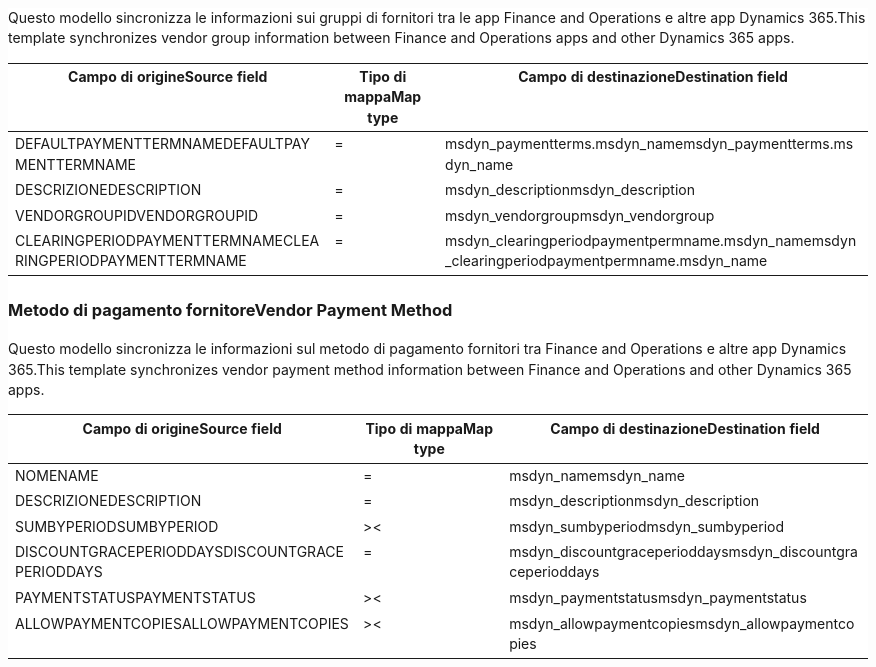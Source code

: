 <span data-ttu-id="2e2db-339">Questo modello sincronizza le informazioni sui gruppi di fornitori tra le app Finance and Operations e altre app Dynamics 365.</span><span class="sxs-lookup"><span data-stu-id="2e2db-339">This template synchronizes vendor group information between Finance and Operations apps and other Dynamics 365 apps.</span></span>



<span data-ttu-id="2e2db-340">Campo di origine</span><span class="sxs-lookup"><span data-stu-id="2e2db-340">Source field</span></span> | <span data-ttu-id="2e2db-341">Tipo di mappa</span><span class="sxs-lookup"><span data-stu-id="2e2db-341">Map type</span></span> | <span data-ttu-id="2e2db-342">Campo di destinazione</span><span class="sxs-lookup"><span data-stu-id="2e2db-342">Destination field</span></span>
---|---|---
<span data-ttu-id="2e2db-343">DEFAULTPAYMENTTERMNAME</span><span class="sxs-lookup"><span data-stu-id="2e2db-343">DEFAULTPAYMENTTERMNAME</span></span> | = | <span data-ttu-id="2e2db-344">msdyn\_paymentterms.msdyn\_name</span><span class="sxs-lookup"><span data-stu-id="2e2db-344">msdyn\_paymentterms.msdyn\_name</span></span>
<span data-ttu-id="2e2db-345">DESCRIZIONE</span><span class="sxs-lookup"><span data-stu-id="2e2db-345">DESCRIPTION</span></span> | = | <span data-ttu-id="2e2db-346">msdyn\_description</span><span class="sxs-lookup"><span data-stu-id="2e2db-346">msdyn\_description</span></span>
<span data-ttu-id="2e2db-347">VENDORGROUPID</span><span class="sxs-lookup"><span data-stu-id="2e2db-347">VENDORGROUPID</span></span> | = | <span data-ttu-id="2e2db-348">msdyn\_vendorgroup</span><span class="sxs-lookup"><span data-stu-id="2e2db-348">msdyn\_vendorgroup</span></span>
<span data-ttu-id="2e2db-349">CLEARINGPERIODPAYMENTTERMNAME</span><span class="sxs-lookup"><span data-stu-id="2e2db-349">CLEARINGPERIODPAYMENTTERMNAME</span></span> | = | <span data-ttu-id="2e2db-350">msdyn\_clearingperiodpaymentpermname.msdyn\_name</span><span class="sxs-lookup"><span data-stu-id="2e2db-350">msdyn\_clearingperiodpaymentpermname.msdyn\_name</span></span>

### <a name="vendor-payment-method"></a><span data-ttu-id="2e2db-351">Metodo di pagamento fornitore</span><span class="sxs-lookup"><span data-stu-id="2e2db-351">Vendor Payment Method</span></span>

<span data-ttu-id="2e2db-352">Questo modello sincronizza le informazioni sul metodo di pagamento fornitori tra Finance and Operations e altre app Dynamics 365.</span><span class="sxs-lookup"><span data-stu-id="2e2db-352">This template synchronizes vendor payment method information between Finance and Operations and other Dynamics 365 apps.</span></span>



<span data-ttu-id="2e2db-353">Campo di origine</span><span class="sxs-lookup"><span data-stu-id="2e2db-353">Source field</span></span> | <span data-ttu-id="2e2db-354">Tipo di mappa</span><span class="sxs-lookup"><span data-stu-id="2e2db-354">Map type</span></span> | <span data-ttu-id="2e2db-355">Campo di destinazione</span><span class="sxs-lookup"><span data-stu-id="2e2db-355">Destination field</span></span>
---|---|---
<span data-ttu-id="2e2db-356">NOME</span><span class="sxs-lookup"><span data-stu-id="2e2db-356">NAME</span></span> | = | <span data-ttu-id="2e2db-357">msdyn\_name</span><span class="sxs-lookup"><span data-stu-id="2e2db-357">msdyn\_name</span></span>
<span data-ttu-id="2e2db-358">DESCRIZIONE</span><span class="sxs-lookup"><span data-stu-id="2e2db-358">DESCRIPTION</span></span> | = | <span data-ttu-id="2e2db-359">msdyn\_description</span><span class="sxs-lookup"><span data-stu-id="2e2db-359">msdyn\_description</span></span>
<span data-ttu-id="2e2db-360">SUMBYPERIOD</span><span class="sxs-lookup"><span data-stu-id="2e2db-360">SUMBYPERIOD</span></span> | \>\< | <span data-ttu-id="2e2db-361">msdyn\_sumbyperiod</span><span class="sxs-lookup"><span data-stu-id="2e2db-361">msdyn\_sumbyperiod</span></span>
<span data-ttu-id="2e2db-362">DISCOUNTGRACEPERIODDAYS</span><span class="sxs-lookup"><span data-stu-id="2e2db-362">DISCOUNTGRACEPERIODDAYS</span></span> | = | <span data-ttu-id="2e2db-363">msdyn\_discountgraceperioddays</span><span class="sxs-lookup"><span data-stu-id="2e2db-363">msdyn\_discountgraceperioddays</span></span>
<span data-ttu-id="2e2db-364">PAYMENTSTATUS</span><span class="sxs-lookup"><span data-stu-id="2e2db-364">PAYMENTSTATUS</span></span> | \>\< | <span data-ttu-id="2e2db-365">msdyn\_paymentstatus</span><span class="sxs-lookup"><span data-stu-id="2e2db-365">msdyn\_paymentstatus</span></span>
<span data-ttu-id="2e2db-366">ALLOWPAYMENTCOPIES</span><span class="sxs-lookup"><span data-stu-id="2e2db-366">ALLOWPAYMENTCOPIES</span></span> | \>\< | <span data-ttu-id="2e2db-367">msdyn\_allowpaymentcopies</span><span class="sxs-lookup"><span data-stu-id="2e2db-367">msdyn\_allowpaymentcopies</span></span>